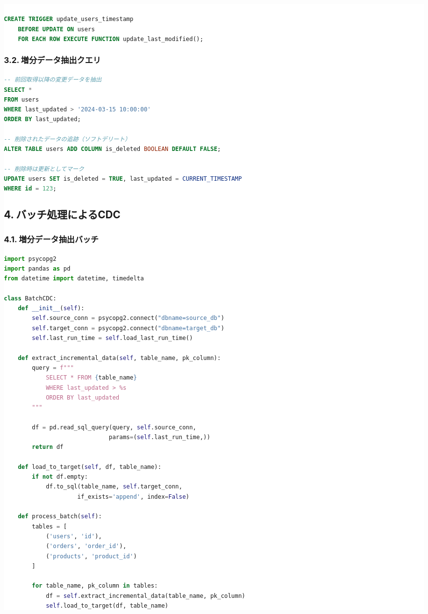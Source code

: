 ```sql

CREATE TRIGGER update_users_timestamp
    BEFORE UPDATE ON users
    FOR EACH ROW EXECUTE FUNCTION update_last_modified();
```

### 3.2. 増分データ抽出クエリ
```sql
-- 前回取得以降の変更データを抽出
SELECT *
FROM users
WHERE last_updated > '2024-03-15 10:00:00'
ORDER BY last_updated;

-- 削除されたデータの追跡（ソフトデリート）
ALTER TABLE users ADD COLUMN is_deleted BOOLEAN DEFAULT FALSE;

-- 削除時は更新としてマーク
UPDATE users SET is_deleted = TRUE, last_updated = CURRENT_TIMESTAMP 
WHERE id = 123;
```

## 4. バッチ処理によるCDC

### 4.1. 増分データ抽出バッチ
```python
import psycopg2
import pandas as pd
from datetime import datetime, timedelta

class BatchCDC:
    def __init__(self):
        self.source_conn = psycopg2.connect("dbname=source_db")
        self.target_conn = psycopg2.connect("dbname=target_db")
        self.last_run_time = self.load_last_run_time()
    
    def extract_incremental_data(self, table_name, pk_column):
        query = f"""
            SELECT * FROM {table_name}
            WHERE last_updated > %s
            ORDER BY last_updated
        """
        
        df = pd.read_sql_query(query, self.source_conn, 
                              params=(self.last_run_time,))
        return df
    
    def load_to_target(self, df, table_name):
        if not df.empty:
            df.to_sql(table_name, self.target_conn, 
                     if_exists='append', index=False)
    
    def process_batch(self):
        tables = [
            ('users', 'id'),
            ('orders', 'order_id'),
            ('products', 'product_id')
        ]
        
        for table_name, pk_column in tables:
            df = self.extract_incremental_data(table_name, pk_column)
            self.load_to_target(df, table_name)
```